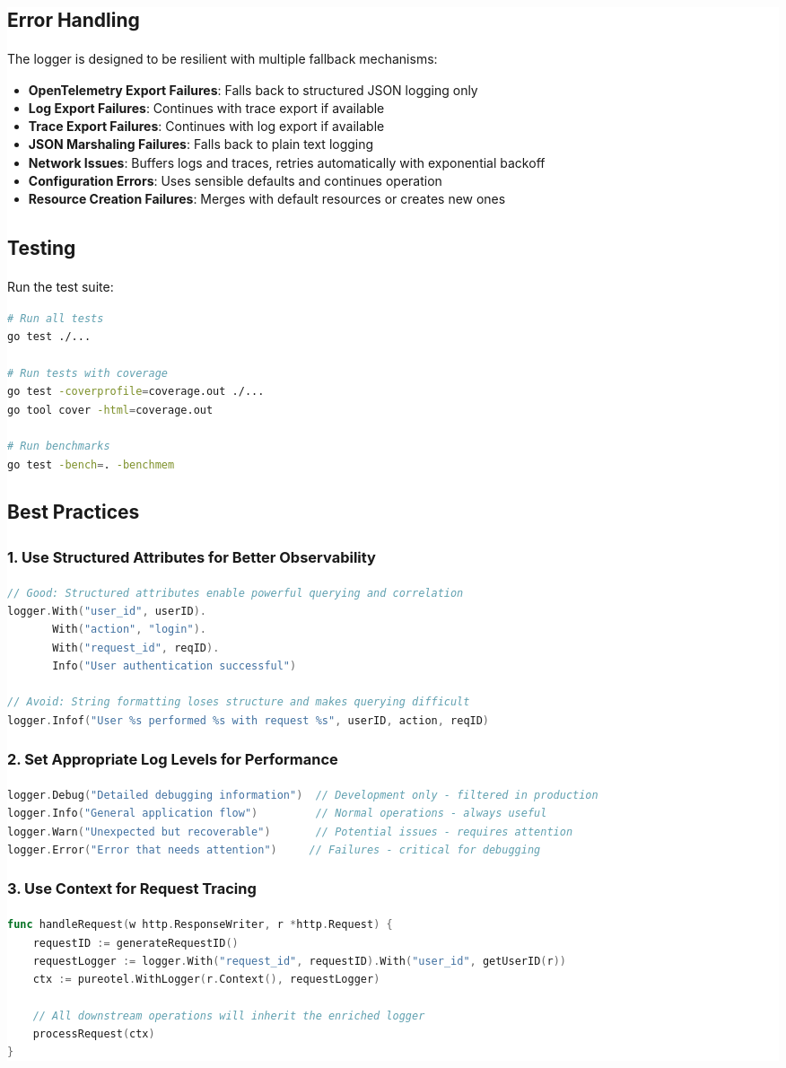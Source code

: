 ## Error Handling

The logger is designed to be resilient with multiple fallback mechanisms:

- **OpenTelemetry Export Failures**: Falls back to structured JSON logging only
- **Log Export Failures**: Continues with trace export if available
- **Trace Export Failures**: Continues with log export if available
- **JSON Marshaling Failures**: Falls back to plain text logging  
- **Network Issues**: Buffers logs and traces, retries automatically with exponential backoff
- **Configuration Errors**: Uses sensible defaults and continues operation
- **Resource Creation Failures**: Merges with default resources or creates new ones

## Testing

Run the test suite:

```bash
# Run all tests
go test ./...

# Run tests with coverage
go test -coverprofile=coverage.out ./...
go tool cover -html=coverage.out

# Run benchmarks
go test -bench=. -benchmem
```

## Best Practices

### 1. Use Structured Attributes for Better Observability
```go
// Good: Structured attributes enable powerful querying and correlation
logger.With("user_id", userID).
       With("action", "login").
       With("request_id", reqID).
       Info("User authentication successful")

// Avoid: String formatting loses structure and makes querying difficult
logger.Infof("User %s performed %s with request %s", userID, action, reqID)
```

### 2. Set Appropriate Log Levels for Performance
```go
logger.Debug("Detailed debugging information")  // Development only - filtered in production
logger.Info("General application flow")         // Normal operations - always useful
logger.Warn("Unexpected but recoverable")       // Potential issues - requires attention
logger.Error("Error that needs attention")     // Failures - critical for debugging
```

### 3. Use Context for Request Tracing
```go
func handleRequest(w http.ResponseWriter, r *http.Request) {
    requestID := generateRequestID()
    requestLogger := logger.With("request_id", requestID).With("user_id", getUserID(r))
    ctx := pureotel.WithLogger(r.Context(), requestLogger)
    
    // All downstream operations will inherit the enriched logger
    processRequest(ctx)
}
```
